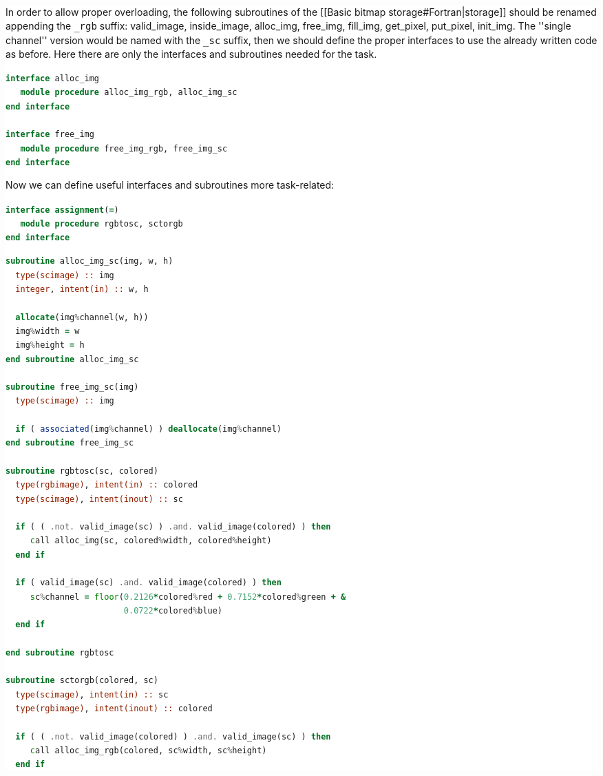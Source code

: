 
In order to allow proper overloading, the following subroutines of the [[Basic bitmap storage#Fortran|storage]] should be renamed appending the <tt>_rgb</tt> suffix: valid_image, inside_image, alloc_img, free_img, fill_img, get_pixel, put_pixel, init_img. The ''single channel'' version would be named with the <tt>_sc</tt> suffix, then we should define the proper interfaces to use the already written code as before. Here there are only the interfaces and subroutines needed for the task.


```fortran
interface alloc_img
   module procedure alloc_img_rgb, alloc_img_sc
end interface

interface free_img
   module procedure free_img_rgb, free_img_sc
end interface
```


Now we can define useful interfaces and subroutines more task-related:


```fortran
interface assignment(=)
   module procedure rgbtosc, sctorgb
end interface
```



```fortran
subroutine alloc_img_sc(img, w, h)
  type(scimage) :: img
  integer, intent(in) :: w, h

  allocate(img%channel(w, h))
  img%width = w
  img%height = h
end subroutine alloc_img_sc

subroutine free_img_sc(img)
  type(scimage) :: img

  if ( associated(img%channel) ) deallocate(img%channel)
end subroutine free_img_sc

subroutine rgbtosc(sc, colored)
  type(rgbimage), intent(in) :: colored
  type(scimage), intent(inout) :: sc

  if ( ( .not. valid_image(sc) ) .and. valid_image(colored) ) then
     call alloc_img(sc, colored%width, colored%height)
  end if

  if ( valid_image(sc) .and. valid_image(colored) ) then
     sc%channel = floor(0.2126*colored%red + 0.7152*colored%green + &
                        0.0722*colored%blue)
  end if

end subroutine rgbtosc

subroutine sctorgb(colored, sc)
  type(scimage), intent(in) :: sc
  type(rgbimage), intent(inout) :: colored

  if ( ( .not. valid_image(colored) ) .and. valid_image(sc) ) then
     call alloc_img_rgb(colored, sc%width, sc%height)
  end if

```